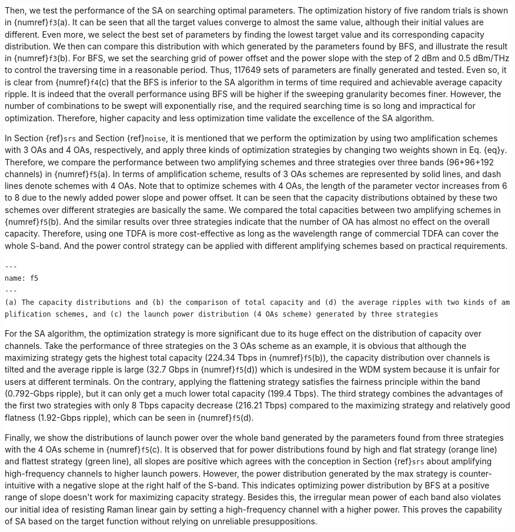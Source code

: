 Then, we test the performance of the SA on searching optimal parameters. The optimization history of five random trials is shown in {numref}`f3`(a). It can be seen that all the target values converge to almost the same value, although their initial values are different. Even more, we select the best set of parameters by finding the lowest target value and its corresponding capacity distribution. We then can compare this distribution with which generated by the parameters found by BFS, and illustrate the result in {numref}`f3`(b). For BFS, we set the searching grid of power offset and the power slope with the step of 2 dBm and 0.5 dBm/THz to control the traversing time in a reasonable period. Thus, 117649 sets of parameters are finally generated and tested. Even so, it is clear from {numref}`f4`(c) that the BFS is inferior to the SA algorithm in terms of time required and achievable average capacity ripple. It is indeed that the overall performance using BFS will be higher if the sweeping granularity becomes finer. However, the number of combinations to be swept will exponentially rise, and the required searching time is so long and impractical for optimization. Therefore, higher capacity and less optimization time validate the excellence of the SA algorithm.

In Section {ref}`srs` and Section {ref}`noise`, it is mentioned that we perform the optimization by using two amplification schemes with 3 OAs and 4 OAs, respectively, and apply three kinds of optimization strategies by changing two weights shown in Eq. {eq}`y`. Therefore, we compare the performance between two amplifying schemes and three strategies over three bands (96+96+192 channels) in {numref}`f5`(a). In terms of amplification scheme, results of 3 OAs schemes are represented by solid lines, and dash lines denote schemes with 4 OAs. Note that to optimize schemes with 4 OAs, the length of the parameter vector increases from 6 to 8 due to the newly added power slope and power offset. It can be seen that the capacity distributions obtained by these two schemes over different strategies are basically the same. We compared the total capacities between two amplifying schemes in {numref}`f5`(b). And the similar results over three strategies indicate that the number of OA has almost no effect on the overall capacity. Therefore, using one TDFA is more cost-effective as long as the wavelength range of commercial TDFA can cover the whole S-band. And the power control strategy can be applied with different amplifying schemes based on practical requirements.

```{figure} ./figs/fig5.png
---
name: f5
---
(a) The capacity distributions and (b) the comparison of total capacity and (d) the average ripples with two kinds of amplification schemes, and (c) the launch power distribution (4 OAs scheme) generated by three strategies
```

For the SA algorithm, the optimization strategy is more significant due to its huge effect on the distribution of capacity over channels. Take the performance of three strategies on the 3 OAs scheme as an example, it is obvious that although the maximizing strategy gets the highest total capacity (224.34 Tbps in {numref}`f5`(b)), the capacity distribution over channels is tilted and the average ripple is large (32.7 Gbps in {numref}`f5`(d)) which is undesired in the WDM system because it is unfair for users at different terminals. On the contrary, applying the flattening strategy satisfies the fairness principle within the band (0.792-Gbps ripple), but it can only get a much lower total capacity (199.4 Tbps). The third strategy combines the advantages of the first two strategies with only 8 Tbps capacity decrease (216.21 Tbps) compared to the maximizing strategy and relatively good flatness (1.92-Gbps ripple), which can be seen in {numref}`f5`(d).

Finally, we show the distributions of launch power over the whole band generated by the parameters found from three strategies with the 4 OAs scheme in {numref}`f5`(c). It is observed that for power distributions found by high and flat strategy (orange line) and flattest strategy (green line), all slopes are positive which agrees with the conception in Section {ref}`srs` about amplifying high-frequency channels to higher launch powers. However, the power distribution generated by the max strategy is counter-intuitive with a negative slope at the right half of the S-band. This indicates optimizing power distribution by BFS at a positive range of slope doesn't work for maximizing capacity strategy. Besides this, the irregular mean power of each band also violates our initial idea of resisting Raman linear gain by setting a high-frequency channel with a higher power. This proves the capability of SA based on the target function without relying on unreliable presuppositions.
